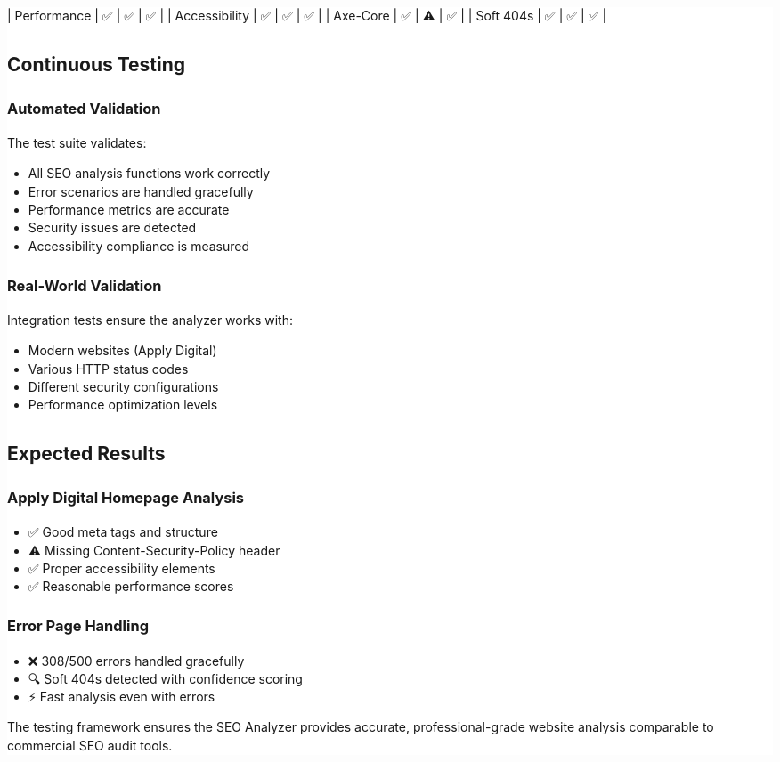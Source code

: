 | Performance | ✅ | ✅ | ✅ |
| Accessibility | ✅ | ✅ | ✅ |
| Axe-Core | ✅ | ⚠️ | ✅ |
| Soft 404s | ✅ | ✅ | ✅ |

## Continuous Testing

### **Automated Validation**
The test suite validates:
- All SEO analysis functions work correctly
- Error scenarios are handled gracefully
- Performance metrics are accurate
- Security issues are detected
- Accessibility compliance is measured

### **Real-World Validation**
Integration tests ensure the analyzer works with:
- Modern websites (Apply Digital)
- Various HTTP status codes
- Different security configurations
- Performance optimization levels

## Expected Results

### **Apply Digital Homepage Analysis**
- ✅ Good meta tags and structure
- ⚠️ Missing Content-Security-Policy header
- ✅ Proper accessibility elements
- ✅ Reasonable performance scores

### **Error Page Handling**
- ❌ 308/500 errors handled gracefully
- 🔍 Soft 404s detected with confidence scoring
- ⚡ Fast analysis even with errors

The testing framework ensures the SEO Analyzer provides accurate, professional-grade website analysis comparable to commercial SEO audit tools.

